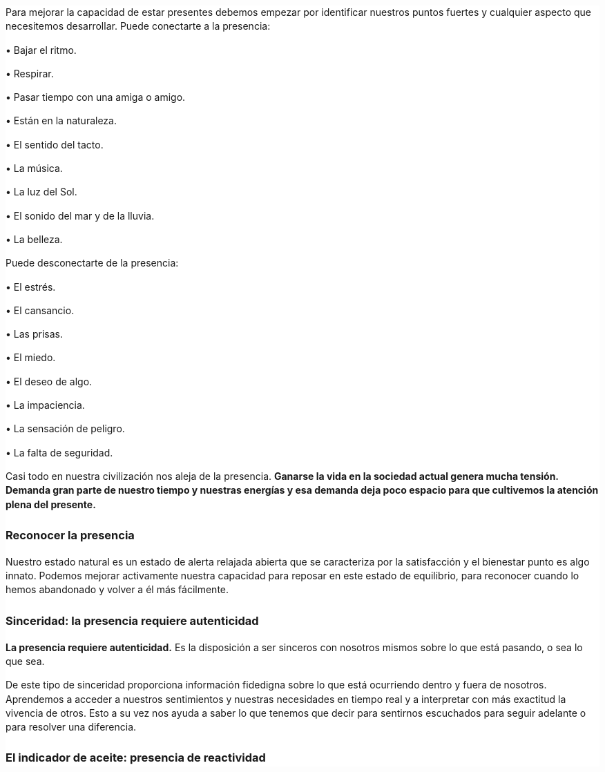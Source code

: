 Para mejorar la capacidad de estar presentes debemos empezar por identificar nuestros puntos fuertes y cualquier aspecto que necesitemos desarrollar.
Puede conectarte a la presencia:

•	Bajar el ritmo.

•	Respirar.

•	Pasar tiempo con una amiga o amigo.

•	Están en la naturaleza.

•	El sentido del tacto.

•	La música.

•	La luz del Sol.

•	El sonido del mar y de la lluvia.

•	La belleza.

Puede desconectarte de la presencia:

•	El estrés.

•	El cansancio.

•	Las prisas.

•	El miedo.

•	El deseo de algo.

•	La impaciencia.

•	La sensación de peligro.

•	La falta de seguridad.

Casi todo en nuestra civilización nos aleja de la presencia. **Ganarse la vida en la sociedad actual genera mucha tensión. Demanda gran parte de nuestro tiempo y nuestras energías y esa demanda deja poco espacio para que cultivemos la atención plena del presente.**

### Reconocer la presencia

Nuestro estado natural es un estado de alerta relajada abierta que se caracteriza por la satisfacción y el bienestar punto es algo innato. Podemos mejorar activamente nuestra capacidad para reposar en este estado de equilibrio, para reconocer cuando lo hemos abandonado y volver a él más fácilmente.

### Sinceridad: la presencia requiere autenticidad

**La presencia requiere autenticidad.** Es la disposición a ser sinceros con nosotros mismos sobre lo que está pasando, o sea lo que sea.

De este tipo de sinceridad proporciona información fidedigna sobre lo que está ocurriendo dentro y fuera de nosotros. Aprendemos a acceder a nuestros sentimientos y nuestras necesidades en tiempo real y a interpretar con más exactitud la vivencia de otros. Esto a su vez nos ayuda a saber lo que tenemos que decir para sentirnos escuchados para seguir adelante o para resolver una diferencia.

### El indicador de aceite: presencia de reactividad
